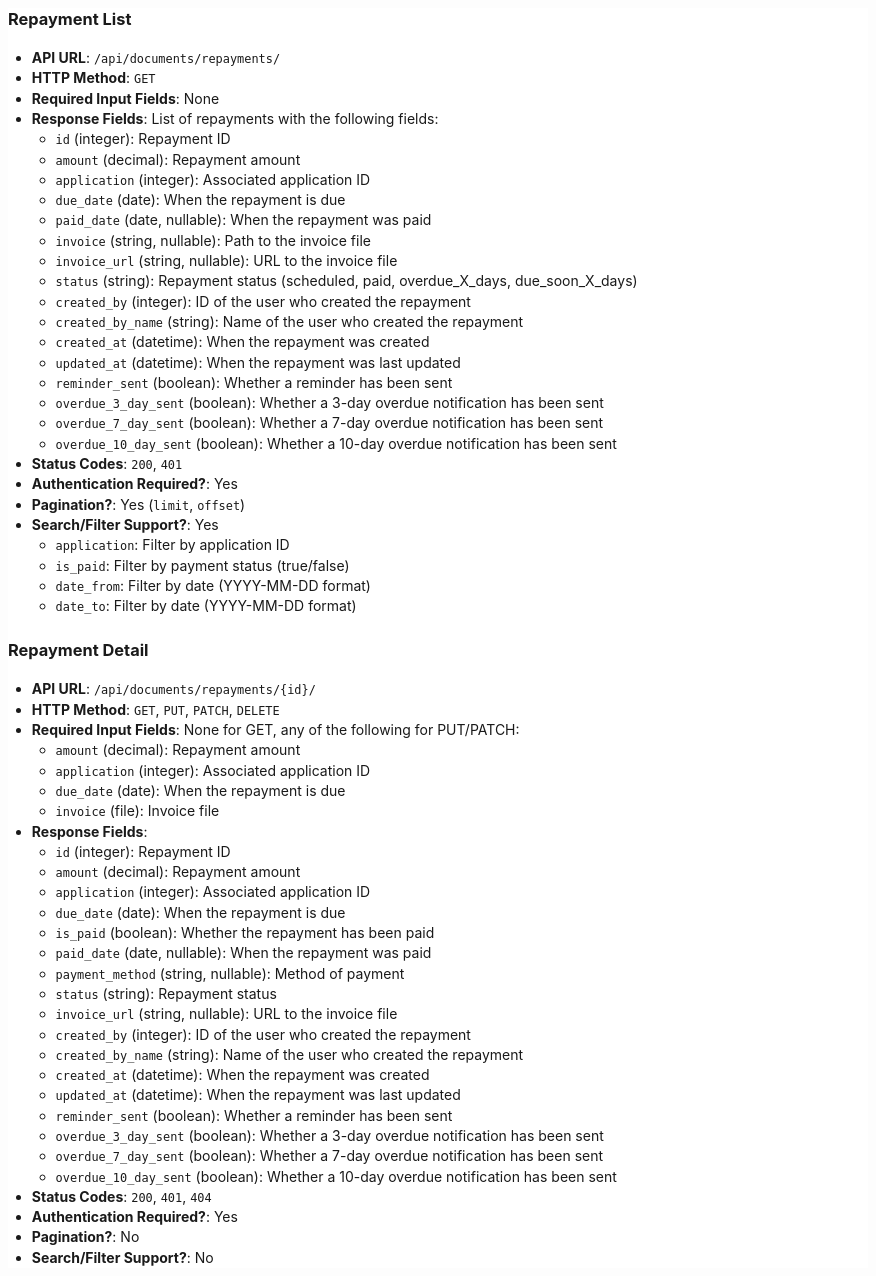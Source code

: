 ### Repayment List
- **API URL**: `/api/documents/repayments/`
- **HTTP Method**: `GET`
- **Required Input Fields**: None
- **Response Fields**: List of repayments with the following fields:
  - `id` (integer): Repayment ID
  - `amount` (decimal): Repayment amount
  - `application` (integer): Associated application ID
  - `due_date` (date): When the repayment is due
  - `paid_date` (date, nullable): When the repayment was paid
  - `invoice` (string, nullable): Path to the invoice file
  - `invoice_url` (string, nullable): URL to the invoice file
  - `status` (string): Repayment status (scheduled, paid, overdue_X_days, due_soon_X_days)
  - `created_by` (integer): ID of the user who created the repayment
  - `created_by_name` (string): Name of the user who created the repayment
  - `created_at` (datetime): When the repayment was created
  - `updated_at` (datetime): When the repayment was last updated
  - `reminder_sent` (boolean): Whether a reminder has been sent
  - `overdue_3_day_sent` (boolean): Whether a 3-day overdue notification has been sent
  - `overdue_7_day_sent` (boolean): Whether a 7-day overdue notification has been sent
  - `overdue_10_day_sent` (boolean): Whether a 10-day overdue notification has been sent
- **Status Codes**: `200`, `401`
- **Authentication Required?**: Yes
- **Pagination?**: Yes (`limit`, `offset`)
- **Search/Filter Support?**: Yes
  - `application`: Filter by application ID
  - `is_paid`: Filter by payment status (true/false)
  - `date_from`: Filter by date (YYYY-MM-DD format)
  - `date_to`: Filter by date (YYYY-MM-DD format)

### Repayment Detail
- **API URL**: `/api/documents/repayments/{id}/`
- **HTTP Method**: `GET`, `PUT`, `PATCH`, `DELETE`
- **Required Input Fields**: None for GET, any of the following for PUT/PATCH:
  - `amount` (decimal): Repayment amount
  - `application` (integer): Associated application ID
  - `due_date` (date): When the repayment is due
  - `invoice` (file): Invoice file
- **Response Fields**:
  - `id` (integer): Repayment ID
  - `amount` (decimal): Repayment amount
  - `application` (integer): Associated application ID
  - `due_date` (date): When the repayment is due
  - `is_paid` (boolean): Whether the repayment has been paid
  - `paid_date` (date, nullable): When the repayment was paid
  - `payment_method` (string, nullable): Method of payment
  - `status` (string): Repayment status
  - `invoice_url` (string, nullable): URL to the invoice file
  - `created_by` (integer): ID of the user who created the repayment
  - `created_by_name` (string): Name of the user who created the repayment
  - `created_at` (datetime): When the repayment was created
  - `updated_at` (datetime): When the repayment was last updated
  - `reminder_sent` (boolean): Whether a reminder has been sent
  - `overdue_3_day_sent` (boolean): Whether a 3-day overdue notification has been sent
  - `overdue_7_day_sent` (boolean): Whether a 7-day overdue notification has been sent
  - `overdue_10_day_sent` (boolean): Whether a 10-day overdue notification has been sent
- **Status Codes**: `200`, `401`, `404`
- **Authentication Required?**: Yes
- **Pagination?**: No
- **Search/Filter Support?**: No
